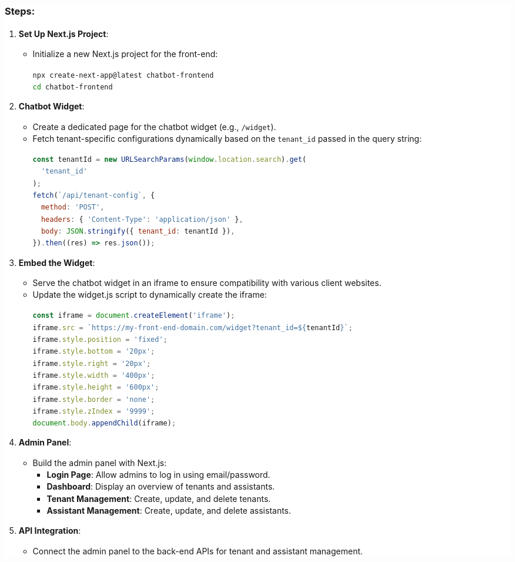 ### **Steps**:

1. **Set Up Next.js Project**:

   - Initialize a new Next.js project for the front-end:
     ```bash
     npx create-next-app@latest chatbot-frontend
     cd chatbot-frontend
     ```

2. **Chatbot Widget**:

   - Create a dedicated page for the chatbot widget (e.g., `/widget`).
   - Fetch tenant-specific configurations dynamically based on the `tenant_id` passed in the query string:
     ```javascript
     const tenantId = new URLSearchParams(window.location.search).get(
       'tenant_id'
     );
     fetch(`/api/tenant-config`, {
       method: 'POST',
       headers: { 'Content-Type': 'application/json' },
       body: JSON.stringify({ tenant_id: tenantId }),
     }).then((res) => res.json());
     ```

3. **Embed the Widget**:

   - Serve the chatbot widget in an iframe to ensure compatibility with various client websites.
   - Update the widget.js script to dynamically create the iframe:
     ```javascript
     const iframe = document.createElement('iframe');
     iframe.src = `https://my-front-end-domain.com/widget?tenant_id=${tenantId}`;
     iframe.style.position = 'fixed';
     iframe.style.bottom = '20px';
     iframe.style.right = '20px';
     iframe.style.width = '400px';
     iframe.style.height = '600px';
     iframe.style.border = 'none';
     iframe.style.zIndex = '9999';
     document.body.appendChild(iframe);
     ```

4. **Admin Panel**:

   - Build the admin panel with Next.js:
     - **Login Page**: Allow admins to log in using email/password.
     - **Dashboard**: Display an overview of tenants and assistants.
     - **Tenant Management**: Create, update, and delete tenants.
     - **Assistant Management**: Create, update, and delete assistants.

5. **API Integration**:

   - Connect the admin panel to the back-end APIs for tenant and assistant management.

